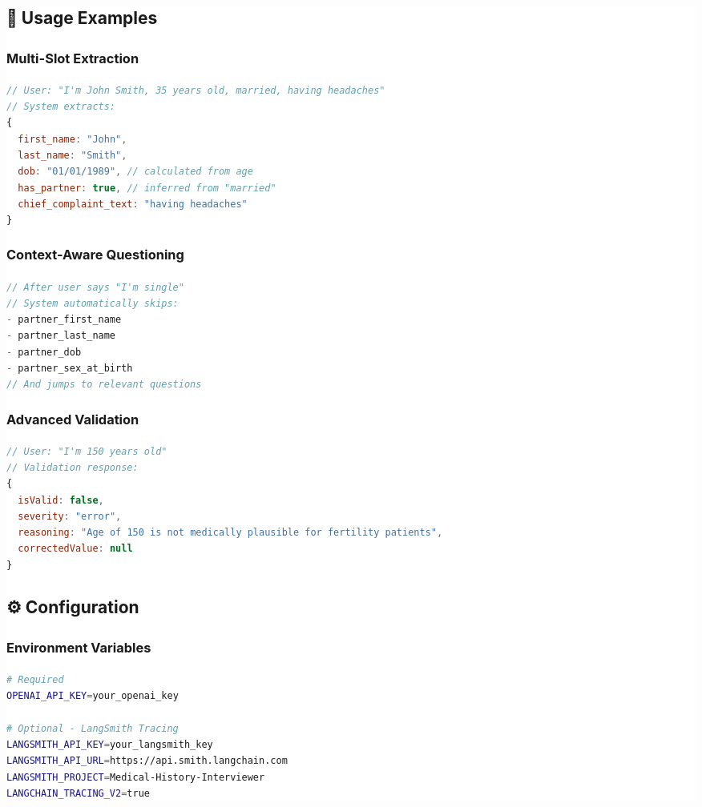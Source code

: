 ## 🎯 Usage Examples

### Multi-Slot Extraction
```javascript
// User: "I'm John Smith, 35 years old, married, having headaches"
// System extracts:
{
  first_name: "John",
  last_name: "Smith", 
  dob: "01/01/1989", // calculated from age
  has_partner: true, // inferred from "married"
  chief_complaint_text: "having headaches"
}
```

### Context-Aware Questioning
```javascript
// After user says "I'm single"
// System automatically skips:
- partner_first_name
- partner_last_name  
- partner_dob
- partner_sex_at_birth
// And jumps to relevant questions
```

### Advanced Validation
```javascript
// User: "I'm 150 years old"
// Validation response:
{
  isValid: false,
  severity: "error",
  reasoning: "Age of 150 is not medically plausible for fertility patients",
  correctedValue: null
}
```

## ⚙️ Configuration

### Environment Variables
```bash
# Required
OPENAI_API_KEY=your_openai_key

# Optional - LangSmith Tracing
LANGSMITH_API_KEY=your_langsmith_key
LANGSMITH_API_URL=https://api.smith.langchain.com
LANGSMITH_PROJECT=Medical-History-Interviewer
LANGCHAIN_TRACING_V2=true
```
